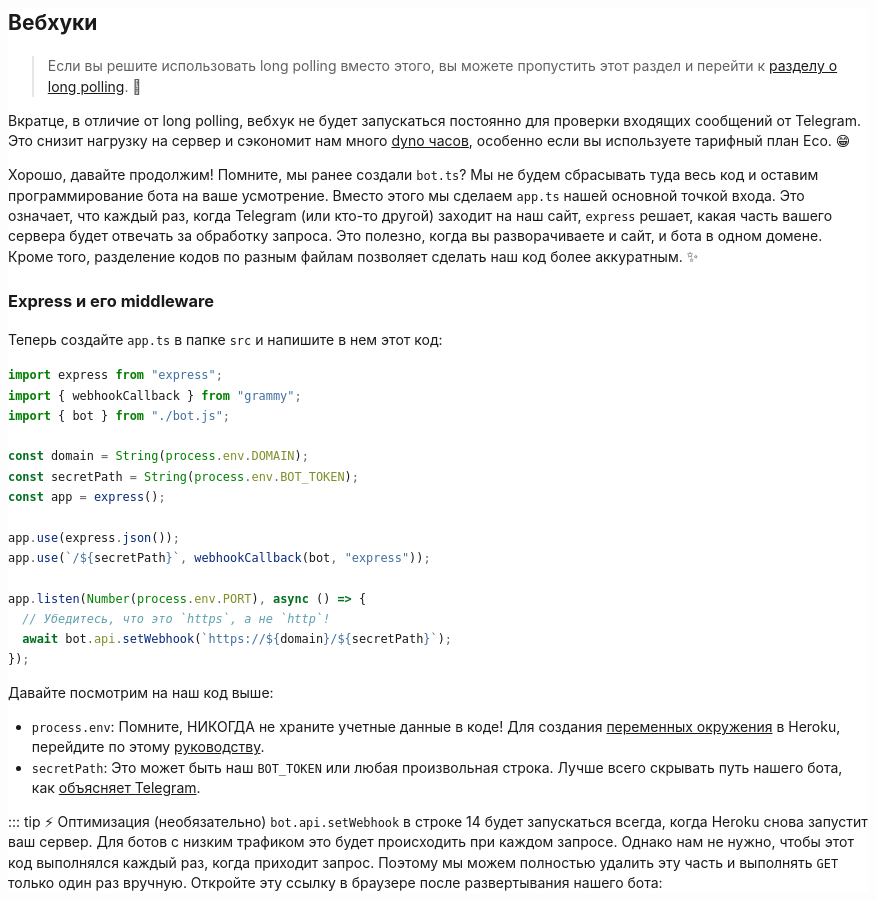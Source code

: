## Вебхуки

> Если вы решите использовать long polling вместо этого, вы можете пропустить
> этот раздел и перейти к [разделу о long polling](#long-polling). :rocket:

Вкратце, в отличие от long polling, вебхук не будет запускаться постоянно для
проверки входящих сообщений от Telegram. Это снизит нагрузку на сервер и
сэкономит нам много
[dyno часов](https://devcenter.heroku.com/articles/eco-dyno-hours), особенно
если вы используете тарифный план Eco. :grin:

Хорошо, давайте продолжим! Помните, мы ранее создали `bot.ts`? Мы не будем
сбрасывать туда весь код и оставим программирование бота на ваше усмотрение.
Вместо этого мы сделаем `app.ts` нашей основной точкой входа. Это означает, что
каждый раз, когда Telegram (или кто-то другой) заходит на наш сайт, `express`
решает, какая часть вашего сервера будет отвечать за обработку запроса. Это
полезно, когда вы разворачиваете и сайт, и бота в одном домене. Кроме того,
разделение кодов по разным файлам позволяет сделать наш код более аккуратным.
:sparkles:

### Express и его middleware

Теперь создайте `app.ts` в папке `src` и напишите в нем этот код:

```ts
import express from "express";
import { webhookCallback } from "grammy";
import { bot } from "./bot.js";

const domain = String(process.env.DOMAIN);
const secretPath = String(process.env.BOT_TOKEN);
const app = express();

app.use(express.json());
app.use(`/${secretPath}`, webhookCallback(bot, "express"));

app.listen(Number(process.env.PORT), async () => {
  // Убедитесь, что это `https`, а не `http`!
  await bot.api.setWebhook(`https://${domain}/${secretPath}`);
});
```

Давайте посмотрим на наш код выше:

- `process.env`: Помните, НИКОГДА не храните учетные данные в коде! Для создания
  [переменных окружения](https://www.freecodecamp.org/news/using-environment-variables-the-right-way/)
  в Heroku, перейдите по этому
  [руководству](https://devcenter.heroku.com/articles/config-vars).
- `secretPath`: Это может быть наш `BOT_TOKEN` или любая произвольная строка.
  Лучше всего скрывать путь нашего бота, как
  [объясняет Telegram](https://core.telegram.org/bots/api#setwebhook).

::: tip ⚡ Оптимизация (необязательно) `bot.api.setWebhook` в строке 14 будет
запускаться всегда, когда Heroku снова запустит ваш сервер. Для ботов с низким
трафиком это будет происходить при каждом запросе. Однако нам не нужно, чтобы
этот код выполнялся каждый раз, когда приходит запрос. Поэтому мы можем
полностью удалить эту часть и выполнять `GET` только один раз вручную. Откройте
эту ссылку в браузере после развертывания нашего бота:
